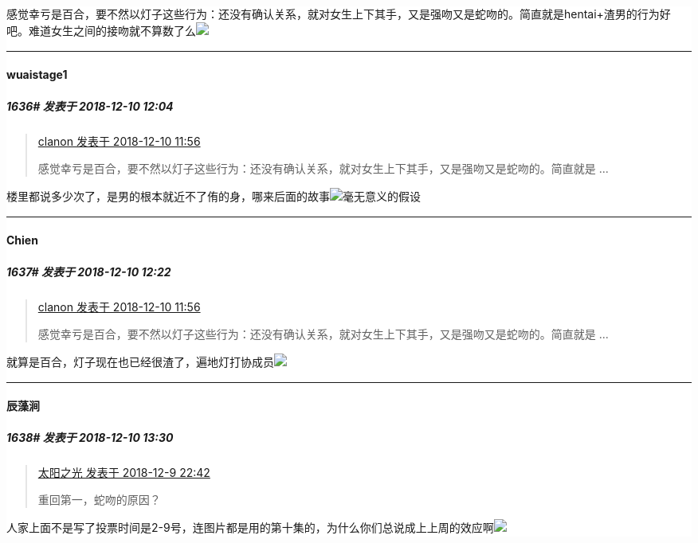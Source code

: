 


感觉幸亏是百合，要不然以灯子这些行为：还没有确认关系，就对女生上下其手，又是强吻又是蛇吻的。简直就是hentai+渣男的行为好吧。难道女生之间的接吻就不算数了么<img src="https://static.saraba1st.com/image/smiley/face2017/155.png" referrerpolicy="no-referrer">







-----

####  wuaistage1  
##### 1636#       发表于 2018-12-10 12:04



<blockquote><a href="httphttps://bbs.saraba1st.com/2b/forum.php?mod=redirect&amp;goto=findpost&amp;pid=41893507&amp;ptid=1637573" target="_blank">clanon 发表于 2018-12-10 11:56</a>

感觉幸亏是百合，要不然以灯子这些行为：还没有确认关系，就对女生上下其手，又是强吻又是蛇吻的。简直就是 ...</blockquote>
楼里都说多少次了，是男的根本就近不了侑的身，哪来后面的故事<img src="https://static.saraba1st.com/image/smiley/face2017/068.png" referrerpolicy="no-referrer">毫无意义的假设







-----

####  Chien  
##### 1637#       发表于 2018-12-10 12:22



<blockquote><a href="httphttps://bbs.saraba1st.com/2b/forum.php?mod=redirect&amp;goto=findpost&amp;pid=41893507&amp;ptid=1637573" target="_blank">clanon 发表于 2018-12-10 11:56</a>

感觉幸亏是百合，要不然以灯子这些行为：还没有确认关系，就对女生上下其手，又是强吻又是蛇吻的。简直就是 ...</blockquote>
就算是百合，灯子现在也已经很渣了，遍地灯打协成员<img src="https://static.saraba1st.com/image/smiley/face2017/068.png" referrerpolicy="no-referrer">







-----

####  辰藻涧  
##### 1638#       发表于 2018-12-10 13:30



<blockquote><a href="httphttps://bbs.saraba1st.com/2b/forum.php?mod=redirect&amp;goto=findpost&amp;pid=41888610&amp;ptid=1637573" target="_blank">太阳之光 发表于 2018-12-9 22:42</a>

重回第一，蛇吻的原因？</blockquote>
人家上面不是写了投票时间是2-9号，连图片都是用的第十集的，为什么你们总说成上上周的效应啊<img src="https://static.saraba1st.com/image/smiley/face2017/117.png" referrerpolicy="no-referrer">



